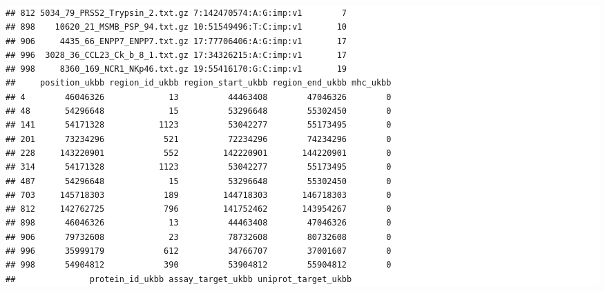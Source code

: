     ## 812 5034_79_PRSS2_Trypsin_2.txt.gz 7:142470574:A:G:imp:v1        7
    ## 898    10620_21_MSMB_PSP_94.txt.gz 10:51549496:T:C:imp:v1       10
    ## 906     4435_66_ENPP7_ENPP7.txt.gz 17:77706406:A:G:imp:v1       17
    ## 996  3028_36_CCL23_Ck_b_8_1.txt.gz 17:34326215:A:C:imp:v1       17
    ## 998     8360_169_NCR1_NKp46.txt.gz 19:55416170:G:C:imp:v1       19
    ##     position_ukbb region_id_ukbb region_start_ukbb region_end_ukbb mhc_ukbb
    ## 4        46046326             13          44463408        47046326        0
    ## 48       54296648             15          53296648        55302450        0
    ## 141      54171328           1123          53042277        55173495        0
    ## 201      73234296            521          72234296        74234296        0
    ## 228     143220901            552         142220901       144220901        0
    ## 314      54171328           1123          53042277        55173495        0
    ## 487      54296648             15          53296648        55302450        0
    ## 703     145718303            189         144718303       146718303        0
    ## 812     142762725            796         141752462       143954267        0
    ## 898      46046326             13          44463408        47046326        0
    ## 906      79732608             23          78732608        80732608        0
    ## 996      35999179            612          34766707        37001607        0
    ## 998      54904812            390          53904812        55904812        0
    ##               protein_id_ukbb assay_target_ukbb uniprot_target_ukbb